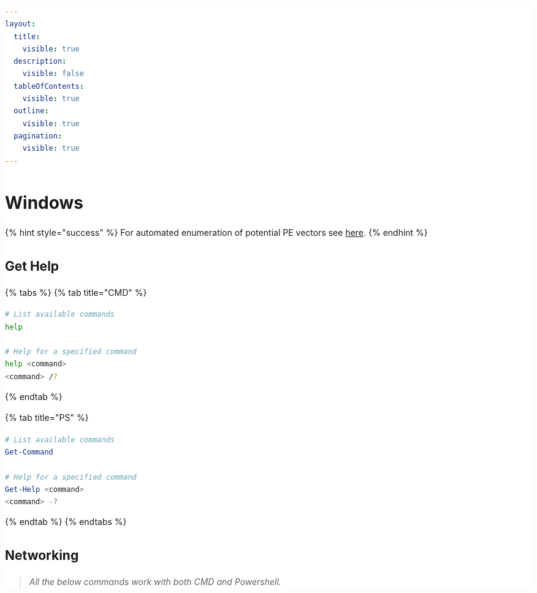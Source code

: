 ```yaml
---
layout:
  title:
    visible: true
  description:
    visible: false
  tableOfContents:
    visible: true
  outline:
    visible: true
  pagination:
    visible: true
---
```


# Windows

{% hint style="success" %}
For automated enumeration of potential PE vectors see [here](infra-tools/pe-scripts.md).
{% endhint %}

## Get Help

{% tabs %}
{% tab title="CMD" %}
```sh
# List available commands
help

# Help for a specified command
help <command>
<command> /?
```
{% endtab %}

{% tab title="PS" %}
```powershell
# List available commands
Get-Command

# Help for a specified command
Get-Help <command>
<command> -?
```
{% endtab %}
{% endtabs %}

## Networking

> _All the below commands work with both CMD and Powershell._
